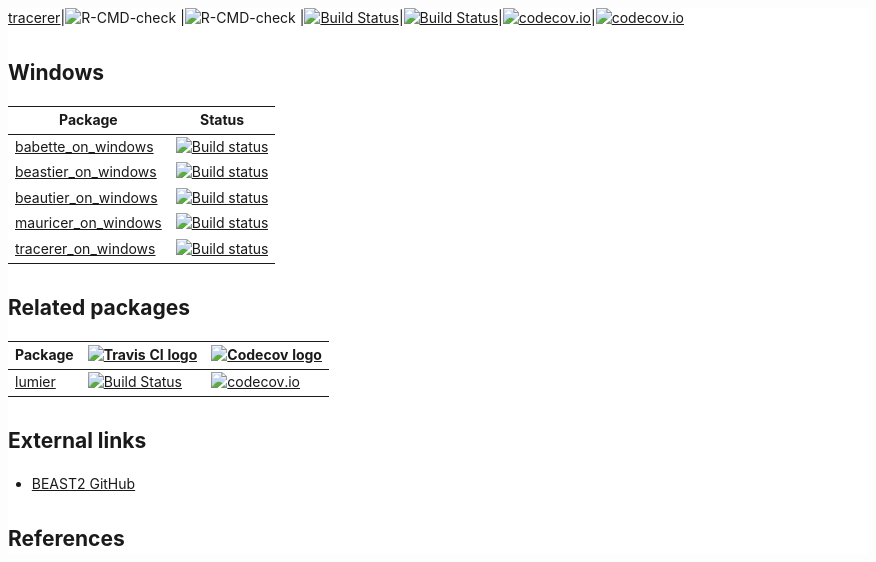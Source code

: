 [tracerer](https://github.com/ropensci/tracerer)|![R-CMD-check](https://github.com/ropensci/tracerer/workflows/R-CMD-check/badge.svg?branch=master)           |![R-CMD-check](https://github.com/ropensci/tracerer/workflows/R-CMD-check/badge.svg?branch=develop)           |[![Build Status](https://travis-ci.com/ropensci/tracerer.svg?branch=master)](https://travis-ci.com/ropensci/tracerer)|[![Build Status](https://travis-ci.com/ropensci/tracerer.svg?branch=develop)](https://travis-ci.com/ropensci/tracerer)|[![codecov.io](https://codecov.io/github/ropensci/tracerer/coverage.svg?branch=master)](https://codecov.io/github/ropensci/tracerer/branch/master)|[![codecov.io](https://codecov.io/github/ropensci/tracerer/coverage.svg?branch=develop)](https://codecov.io/github/ropensci/tracerer/branch/develop)

## Windows

Package                                                                       | Status
------------------------------------------------------------------------------|------------------------------------------------------------------------------------------------------------------------------------------------------------------------------------------
[babette_on_windows](https://github.com/richelbilderbeek/babette_on_windows)  |[![Build status](https://ci.appveyor.com/api/projects/status/jv76errjocm5d5yq/branch/master?svg=true)](https://ci.appveyor.com/project/richelbilderbeek/babette-on-windows/branch/master)
[beastier_on_windows](https://github.com/richelbilderbeek/beastier_on_windows)|[![Build status](https://ci.appveyor.com/api/projects/status/ralex9sdnnxlwbgx/branch/master?svg=true)](https://ci.appveyor.com/project/richelbilderbeek/beastier-on-windows/branch/master)
[beautier_on_windows](https://github.com/richelbilderbeek/beautier_on_windows)|[![Build status](https://ci.appveyor.com/api/projects/status/blvjo5pulbkqxrhb/branch/master?svg=true)](https://ci.appveyor.com/project/richelbilderbeek/beautier-on-windows/branch/master)
[mauricer_on_windows](https://github.com/richelbilderbeek/mauricer_on_windows)|[![Build status](https://ci.appveyor.com/api/projects/status/bc43iwp68xo2dduh/branch/master?svg=true)](https://ci.appveyor.com/project/richelbilderbeek/mauricer-on-windows/branch/master)
[tracerer_on_windows](https://github.com/richelbilderbeek/tracerer_on_windows)|[![Build status](https://ci.appveyor.com/api/projects/status/jyhck66d6yrbr12h/branch/master?svg=true)](https://ci.appveyor.com/project/richelbilderbeek/tracerer-on-windows/branch/master)

## Related packages

Package                                     |[![Travis CI logo](man/figures/TravisCI.png)](https://travis-ci.com)                                             |[![Codecov logo](man/figures/Codecov.png)](https://www.codecov.io)
--------------------------------------------|-----------------------------------------------------------------------------------------------------------------|----------------------------------------------------------------------------------------------------------------------------------------------
[lumier](https://github.com/ropensci/lumier)|[![Build Status](https://travis-ci.com/ropensci/lumier.svg?branch=master)](https://travis-ci.com/ropensci/lumier)|[![codecov.io](https://codecov.io/github/ropensci/lumier/coverage.svg?branch=master)](https://codecov.io/github/ropensci/lumier/branch/master)

## External links

 * [BEAST2 GitHub](https://github.com/CompEvol/beast2)

## References
